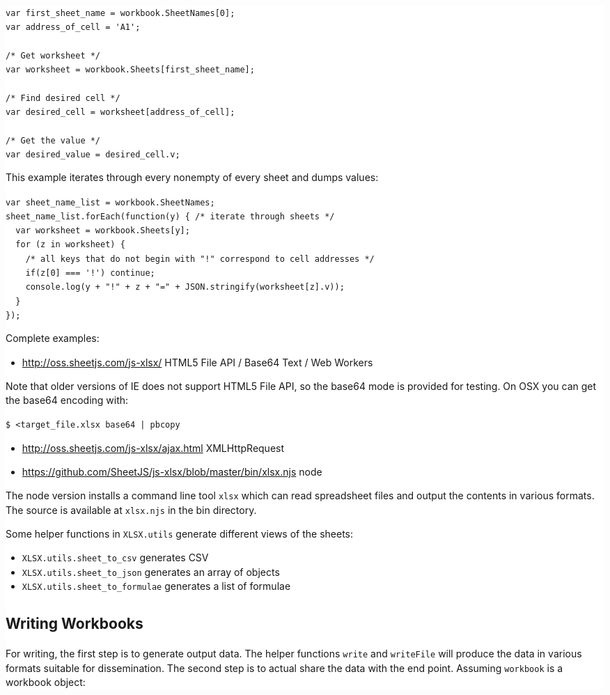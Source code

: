 ```
var first_sheet_name = workbook.SheetNames[0];
var address_of_cell = 'A1';

/* Get worksheet */
var worksheet = workbook.Sheets[first_sheet_name];

/* Find desired cell */
var desired_cell = worksheet[address_of_cell];

/* Get the value */
var desired_value = desired_cell.v;
```

This example iterates through every nonempty of every sheet and dumps values:

```
var sheet_name_list = workbook.SheetNames;
sheet_name_list.forEach(function(y) { /* iterate through sheets */
  var worksheet = workbook.Sheets[y];
  for (z in worksheet) {
    /* all keys that do not begin with "!" correspond to cell addresses */
    if(z[0] === '!') continue;
    console.log(y + "!" + z + "=" + JSON.stringify(worksheet[z].v));
  }
});
```

Complete examples:

- <http://oss.sheetjs.com/js-xlsx/> HTML5 File API / Base64 Text / Web Workers

Note that older versions of IE does not support HTML5 File API, so the base64
mode is provided for testing.  On OSX you can get the base64 encoding with:

    $ <target_file.xlsx base64 | pbcopy

- <http://oss.sheetjs.com/js-xlsx/ajax.html> XMLHttpRequest

- <https://github.com/SheetJS/js-xlsx/blob/master/bin/xlsx.njs> node

The node version installs a command line tool `xlsx` which can read spreadsheet
files and output the contents in various formats.  The source is available at
`xlsx.njs` in the bin directory.

Some helper functions in `XLSX.utils` generate different views of the sheets:

- `XLSX.utils.sheet_to_csv` generates CSV
- `XLSX.utils.sheet_to_json` generates an array of objects
- `XLSX.utils.sheet_to_formulae` generates a list of formulae

## Writing Workbooks

For writing, the first step is to generate output data.  The helper functions
`write` and `writeFile` will produce the data in various formats suitable for
dissemination.  The second step is to actual share the data with the end point.
Assuming `workbook` is a workbook object:


[SheetJS/js-xlsx]: https://github.com/SheetJS/js-xlsx/pulls
[opened an issue]: https://github.com/SheetJS/js-xlsx/issues/497